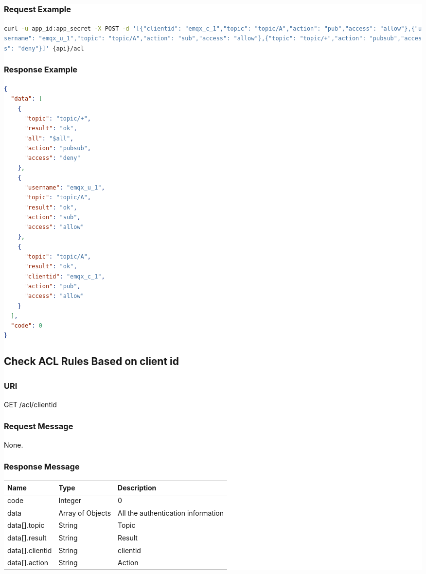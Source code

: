 ### Request Example

```bash
curl -u app_id:app_secret -X POST -d '[{"clientid": "emqx_c_1","topic": "topic/A","action": "pub","access": "allow"},{"username": "emqx_u_1","topic": "topic/A","action": "sub","access": "allow"},{"topic": "topic/+","action": "pubsub","access": "deny"}]' {api}/acl
```

### Response Example

```JSON
{
  "data": [
    {
      "topic": "topic/+",
      "result": "ok",
      "all": "$all",
      "action": "pubsub",
      "access": "deny"
    },
    {
      "username": "emqx_u_1",
      "topic": "topic/A",
      "result": "ok",
      "action": "sub",
      "access": "allow"
    },
    {
      "topic": "topic/A",
      "result": "ok",
      "clientid": "emqx_c_1",
      "action": "pub",
      "access": "allow"
    }
  ],
  "code": 0
}
```

## Check ACL Rules Based on client id

### URI

GET /acl/clientid

### Request Message

None.

### Response Message

| Name            | Type             | Description                             |
| :-------------- | :--------------- | :-------------------------------------- |
| code            | Integer          | 0                                       |
| data            | Array of Objects | All the authentication information      |
| data[].topic    | String           | Topic                                   |
| data[].result   | String           | Result                                  |
| data[].clientid | String           | clientid                                |
| data[].action   | String           | Action                                  |